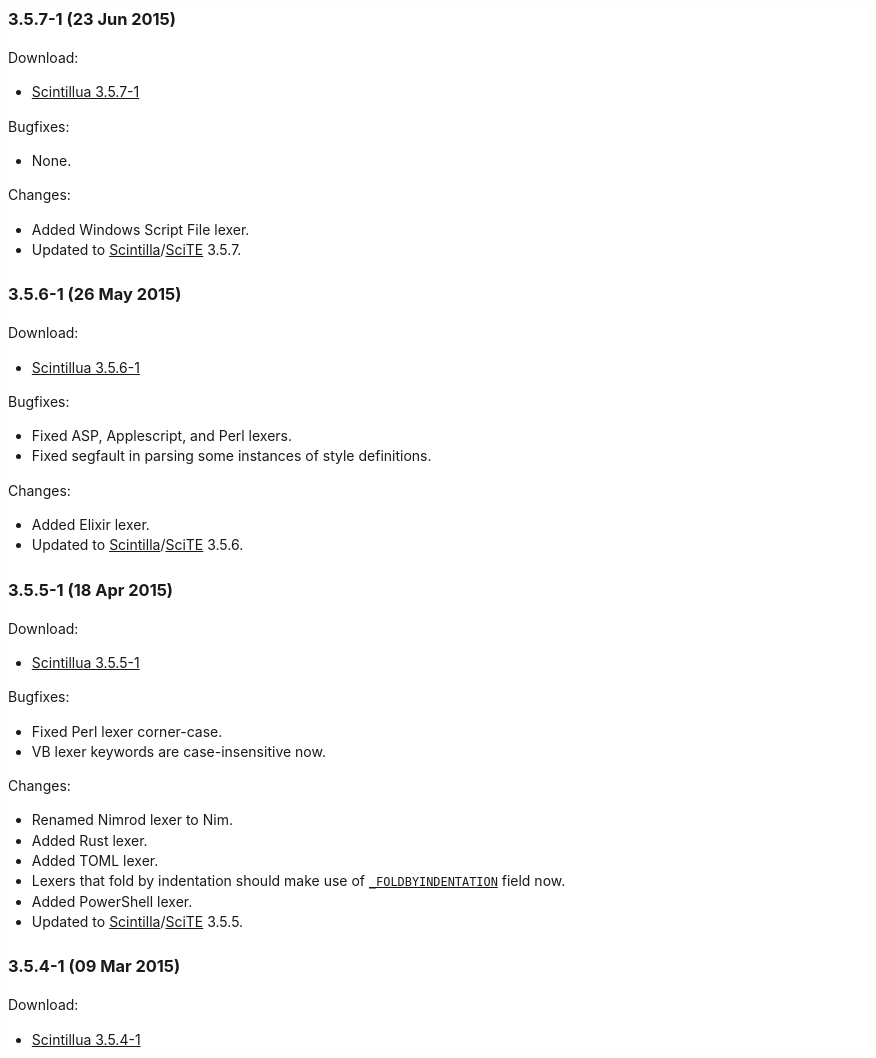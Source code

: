 ### 3.5.7-1 (23 Jun 2015)

Download:

* [Scintillua 3.5.7-1][]

Bugfixes:

* None.

Changes:

* Added Windows Script File lexer.
* Updated to [Scintilla][]/[SciTE][] 3.5.7.

[Scintillua 3.5.7-1]: https://github.com/orbitalquark/scintillua/archive/scintillua_3.5.7-1.zip
[Scintilla]: https://scintilla.org
[SciTE]: https://scintilla.org/SciTE.html

### 3.5.6-1 (26 May 2015)

Download:

* [Scintillua 3.5.6-1][]

Bugfixes:

* Fixed ASP, Applescript, and Perl lexers.
* Fixed segfault in parsing some instances of style definitions.

Changes:

* Added Elixir lexer.
* Updated to [Scintilla][]/[SciTE][] 3.5.6.

[Scintillua 3.5.6-1]: https://github.com/orbitalquark/scintillua/archive/scintillua_3.5.6-1.zip
[Scintilla]: https://scintilla.org
[SciTE]: https://scintilla.org/SciTE.html

### 3.5.5-1 (18 Apr 2015)

Download:

* [Scintillua 3.5.5-1][]

Bugfixes:

* Fixed Perl lexer corner-case.
* VB lexer keywords are case-insensitive now.

Changes:

* Renamed Nimrod lexer to Nim.
* Added Rust lexer.
* Added TOML lexer.
* Lexers that fold by indentation should make use of [`_FOLDBYINDENTATION`][] field now.
* Added PowerShell lexer.
* Updated to [Scintilla][]/[SciTE][] 3.5.5.

[Scintillua 3.5.5-1]: https://github.com/orbitalquark/scintillua/archive/scintillua_3.5.5-1.zip
[`_FOLDBYINDENTATION`]: api.html#fold-by-indentation
[Scintilla]: https://scintilla.org
[SciTE]: https://scintilla.org/SciTE.html

### 3.5.4-1 (09 Mar 2015)

Download:

* [Scintillua 3.5.4-1][]


[Scintillua 6.0]: https://github.com/orbitalquark/scintillua/releases/download/scintillua_6.0/scintillua_6.0.zip
[`CreateLexer()`]: manual.html#using-scintillua-with-other-apps
[tags]: api.html#tags
[`lexer.tag()`]: api.html#lexer.tag
[`lexer.after_set()`]: api.html#lexer.after_set
[`lexer.number_()`]: api.html#lexer.number_
[lexer template]: api.html#new-lexer-template
[lexer detection]: manual.html#lexer-detection
[`lexer.detect()`]: api.html#lexer.detect
[Scintillua 5.3]: https://github.com/orbitalquark/scintillua/releases/download/scintillua_5.3/scintillua_5.3.zip
[Scintillua 5.2]: https://github.com/orbitalquark/scintillua/releases/download/scintillua_5.2/scintillua_5.2.zip
[Scintillua 5.1]: https://github.com/orbitalquark/scintillua/releases/download/scintillua_5.1/scintillua_5.1.zip
[Lexilla]: https://scintilla.org/Lexilla.html
[Scintillua 5.0]: https://github.com/orbitalquark/scintillua/releases/download/scintillua_5.0/scintillua_5.0.zip
[SCI\_SETILEXER]: api.html#SCI_SETILEXER
[SCI\_CREATELOADER]: api.html#SCI_CREATELOADER
[SCI\_GETLEXER]: api.html#SCI_GETLEXER
[SCI\_GETLEXERLANGUAGE]: api.html#SCI_GETLEXERLANGUAGE
[Lexilla]: https://scintilla.org/Lexilla.html
[Scintillua 4.4.5-2]: https://github.com/orbitalquark/scintillua/releases/download/scintillua_4.4.5-2/scintillua_4.4.5-2.zip
[Scintillua 4.4.5-1]: https://github.com/orbitalquark/scintillua/releases/download/scintillua_4.4.5-1/scintillua_4.4.5-1.zip
[Lexilla]: https://scintilla.org/Lexilla.html
[`lexer.fold_line_groups`]: api.html#lexer.fold_line_groups
[Scintilla 3.21.0]: https://sourceforge.net/projects/scintilla/files/scintilla/3.21.0/scintilla3210.zip/download
[SCI_GETNAMEDSTYLES]: api.html#SCI_GETNAMEDSTYLES
[`lexer.colors`]: api.html#lexer.colors
[`lexer.styles`]: api.html#lexer.styles
[`lexer.fold*`]: api.html#lexer.folding
[Scintilla 3.20.0]: https://sourceforge.net/projects/scintilla/files/scintilla/3.20.0/scintilla3200.zip/download
[`lexer.range()`]: api.html#lexer.range
[`lexer.to_eol()`]: api.html#lexer.to_eol
[`lexer.number`]: api.html#lexer.number
[Scintilla 3.11.1]: https://sourceforge.net/projects/scintilla/files/scintilla/3.11.1/scintilla3111.zip/download
[Scintilla 3.10.6]: https://sourceforge.net/projects/scintilla/files/scintilla/3.10.6/scintilla3106.zip/download
[Scintilla 3.10.4]: https://sourceforge.net/projects/scintilla/files/scintilla/3.10.4/scintilla3104.zip/download
[Scintilla 3.10.3]: https://sourceforge.net/projects/scintilla/files/scintilla/3.10.3/scintilla3103.zip/download
[Scintilla 3.10.2]: https://sourceforge.net/projects/scintilla/files/scintilla/3.10.2/scintilla3102.zip/download
[Scintilla 3.10.1]: https://sourceforge.net/projects/scintilla/files/scintilla/3.10.1/scintilla3101.zip/download
[Scintilla 3.10.0]: https://sourceforge.net/projects/scintilla/files/scintilla/3.10.0/scintilla3100.zip/download
[Scintilla 3.8.0]: https://sourceforge.net/projects/scintilla/files/scintilla/3.8.0/scintilla380.zip/download
[`lexer.new()`]: api.html#lexer.new
[`lexer.add_rule()`]: api.html#lexer.add_rule
[`lexer.add_style()`]: api.html#lexer.add_style
[`lexer.add_fold_point()`]: api.html#lexer.add_fold_point
[`lexer.embed()`]: api.html#lexer.embed
[`lexer.word_match()`]: api.html#lexer.word_match
[`lexer.get_rule()`]: api.html#lexer.get_rule
[`lexer.modify_rule()`]: api.html#lexer.modify_rule
[object-oriented]: api.html#new-lexer-template
[migrate them]: api.html#migrating-legacy-lexers
[Scintillua 3.7.5-1]: https://github.com/orbitalquark/scintillua/archive/scintillua_3.7.5-1.zip
[Scintillua 3.7.4-1]: https://github.com/orbitalquark/scintillua/archive/scintillua_3.7.4-1.zip
[Scintillua 3.7.3-1]: https://github.com/orbitalquark/scintillua/archive/scintillua_3.7.3-1.zip
[query for lexer errors]: api.html#SCI_GETSTATUS
[Scintillua 3.7.1-1]: https://github.com/orbitalquark/scintillua/archive/scintillua_3.7.1-1.zip
[Scintillua 3.7.0-1]: https://github.com/orbitalquark/scintillua/archive/scintillua_3.7.0-1.zip
[`lexer.float`]: api.html#lexer.float
[`lexer.property_int`]: api.html#lexer.property_int
[Scintillua 3.6.7-1]: https://github.com/orbitalquark/scintillua/archive/scintillua_3.6.7-1.zip
[Scintillua 3.6.5-1]: https://github.com/orbitalquark/scintillua/archive/scintillua_3.6.5-1.zip
[Scintillua 3.6.4-2]: https://github.com/orbitalquark/scintillua/archive/scintillua_3.6.4-2.zip
[Scintillua 3.6.4-1]: https://github.com/orbitalquark/scintillua/archive/scintillua_3.6.4-1.zip
[style property]: api.html#styles-and-styling
[`lexer.line_state`]: api.html#lexer.line_state
[`lexer.line_from_position()`]: api.html#lexer.line_from_position
[stateful lexers]: api.html#lexers-with-complex-state
[Scintillua 3.6.3-1]: https://github.com/orbitalquark/scintillua/archive/scintillua_3.6.3-1.zip
[Scintillua 3.6.2-1]: https://github.com/orbitalquark/scintillua/archive/scintillua_3.6.2-1.zip
[LPeg]: http://www.inf.puc-rio.br/~roberto/lpeg/lpeg.html
[Scintillua 3.6.1-1]: https://github.com/orbitalquark/scintillua/archive/scintillua_3.6.1-1.zip
[Scintillua 3.6.0-1]: https://github.com/orbitalquark/scintillua/archive/scintillua_3.6.0-1.zip
[Scintillua 3.5.4-1]: https://github.com/orbitalquark/scintillua/archive/scintillua_3.5.4-1.zip
[LPeg]: http://www.inf.puc-rio.br/~roberto/lpeg/lpeg.html
[Scintillua 3.5.3-1]: https://github.com/orbitalquark/scintillua/archive/scintillua_3.5.3-1.zip
[Scintillua 3.5.2-1]: https://github.com/orbitalquark/scintillua/archive/scintillua_3.5.2-1.zip
[Scintillua 3.5.1-1]: https://github.com/orbitalquark/scintillua/archive/scintillua_3.5.1-1.zip
[Scintillua 3.5.0-1]: https://github.com/orbitalquark/scintillua/archive/scintillua_3.5.0-1.zip
[LPeg]: http://www.inf.puc-rio.br/~roberto/lpeg/lpeg.html
[Scintillua 3.4.4-1]: https://github.com/orbitalquark/scintillua/archive/scintillua_3.4.4-1.zip
[Scintillua 3.3.9-1]: https://github.com/orbitalquark/scintillua/archive/scintillua3.3.9-1.zip
[Lua library]: manual.html#using-scintillua-as-a-lua-library
[external Lua states]: api.html#SCI_CHANGELEXERSTATE
[theme implementation]: api.html#styles-and-styling
[Scintillua 3.3.7-1]: https://github.com/orbitalquark/scintillua/archive/scintillua3.3.7-1.zip
[`lexer._tokenstyles`]: api.html#token-styles
[`lexer.fold_level`]: api.html#lexer.fold_level
[`lexer.indent_amount`]: api.html#lexer.indent_amount
[`lexer.property`]: api.html#lexer.property
[`lexer.style_at`]: api.html#lexer.style_at
[`lexer.property_int`]: api.html#lexer.property_int
[`lexer.property_expanded`]: api.html#lexer.property_expanded
[`lexer.load()`]: api.html#lexer.load
[rule]: api.html#rules
[Child lexers]: api.html#child-lexer
[Scintillua 3.3.2-1]: https://github.com/orbitalquark/scintillua/archive/scintillua3.3.2-1.zip
[Scintillua 3.3.0-1]: https://github.com/orbitalquark/scintillua/archive/scintillua3.3.0-1.zip
[Scintillua 3.2.4-1]: https://github.com/orbitalquark/scintillua/archive/scintillua3.2.4-1.zip
[Scintillua 3.2.3-1]: https://github.com/orbitalquark/scintillua/archive/scintillua3.2.3-1.zip
[Scintillua 3.2.2-1]: https://github.com/orbitalquark/scintillua/archive/scintillua3.2.2-1.zip
[scinterm]: https://orbitalquark.github.io/scinterm
[Scintillua 3.2.1-1]: https://github.com/orbitalquark/scintillua/archive/scintillua3.2.1-1.zip
[Scintillua 3.2.0-1]: https://github.com/orbitalquark/scintillua/archive/scintillua3.2.0-1.zip
[Scintillua 3.1.0-1]: https://github.com/orbitalquark/scintillua/archive/scintillua3.1.0-1.zip
[Scintillua 3.0.4-1]: https://github.com/orbitalquark/scintillua/archive/scintillua3.0.4-1.zip
[Scintillua 3.0.3-1]: https://github.com/orbitalquark/scintillua/archive/scintillua3.0.3-1.zip
[Scintillua 3.0.2-1]: https://github.com/orbitalquark/scintillua/archive/scintillua3.0.2-1.zip
[tokens]: api.html#tokens
[API documentation]: api.html#lexer
[Lua 5.2]: https://www.lua.org/manual/5.2/
[Scintillua 3.0.0-1]: https://github.com/orbitalquark/scintillua/archive/scintillua3.0.0-1.zip
[Scintillua 2.29-1]: https://github.com/orbitalquark/scintillua/archive/scintillua229-1.zip
[Scintillua 2.27-1]: https://github.com/orbitalquark/scintillua/archive/scintillua227-1.zip
[Scintillua 2.26-1]: https://github.com/orbitalquark/scintillua/archive/scintillua226-1.zip
[`get_style_at()`]: api.html#lexer.style_at
[easier]: api.html#code-folding
[Scintillua 2.25-1]: https://github.com/orbitalquark/scintillua/archive/scintillua225-1.zip
[Scintillua 2.24-1]: https://github.com/orbitalquark/scintillua/archive/scintillua224-1.zip
[Scintillua 2.23-1]: https://github.com/orbitalquark/scintillua/archive/scintillua223-1.zip
[Scintillua 2.22-1]: https://github.com/orbitalquark/scintillua/archive/scintillua222-1.zip
[Scintillua 2.22-pre-1]: https://github.com/orbitalquark/scintillua/archive/scintillua222-pre-1.zip
[Scintillua 2.20-1]: https://github.com/orbitalquark/scintillua/archive/scintillua220-1.zip
[Scintillua 2.12-1]: https://github.com/orbitalquark/scintillua/archive/scintillua212-1.zip
[Scintillua 2.11-1]: https://github.com/orbitalquark/scintillua/archive/scintillua211-1.zip
[Scintillua 2.03-1]: https://github.com/orbitalquark/scintillua/archive/scintillua203-1.zip
[Scintillua 2.02-1]: https://github.com/orbitalquark/scintillua/archive/scintillua202-1.zip
[MinGW]: http://mingw.org